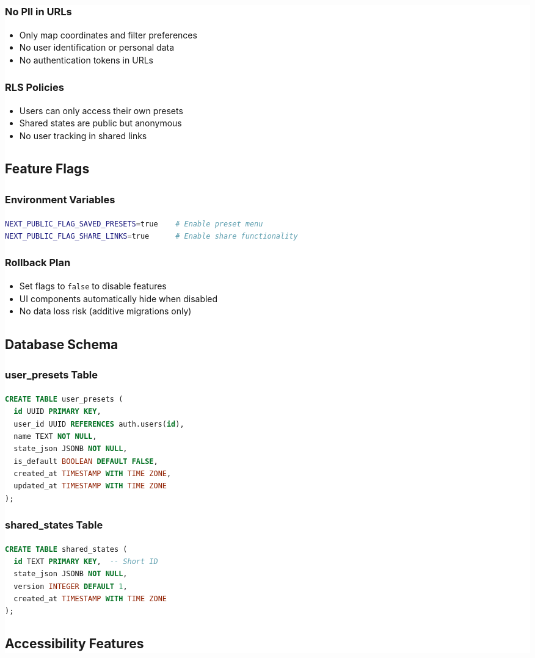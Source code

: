 ### No PII in URLs
- Only map coordinates and filter preferences
- No user identification or personal data
- No authentication tokens in URLs

### RLS Policies
- Users can only access their own presets
- Shared states are public but anonymous
- No user tracking in shared links

## Feature Flags

### Environment Variables
```bash
NEXT_PUBLIC_FLAG_SAVED_PRESETS=true    # Enable preset menu
NEXT_PUBLIC_FLAG_SHARE_LINKS=true      # Enable share functionality
```

### Rollback Plan
- Set flags to `false` to disable features
- UI components automatically hide when disabled
- No data loss risk (additive migrations only)

## Database Schema

### user_presets Table
```sql
CREATE TABLE user_presets (
  id UUID PRIMARY KEY,
  user_id UUID REFERENCES auth.users(id),
  name TEXT NOT NULL,
  state_json JSONB NOT NULL,
  is_default BOOLEAN DEFAULT FALSE,
  created_at TIMESTAMP WITH TIME ZONE,
  updated_at TIMESTAMP WITH TIME ZONE
);
```

### shared_states Table
```sql
CREATE TABLE shared_states (
  id TEXT PRIMARY KEY,  -- Short ID
  state_json JSONB NOT NULL,
  version INTEGER DEFAULT 1,
  created_at TIMESTAMP WITH TIME ZONE
);
```

## Accessibility Features

